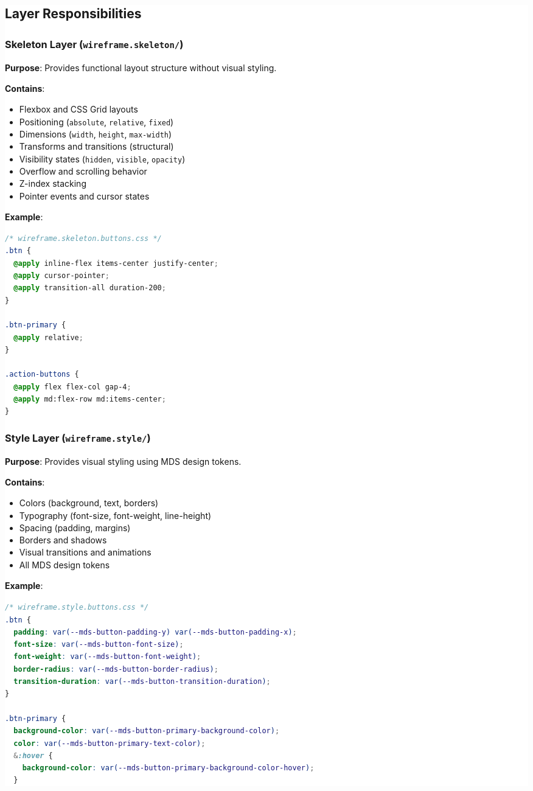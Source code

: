 ```
```

## Layer Responsibilities

### Skeleton Layer (`wireframe.skeleton/`)
**Purpose**: Provides functional layout structure without visual styling.

**Contains**:
- Flexbox and CSS Grid layouts
- Positioning (`absolute`, `relative`, `fixed`)
- Dimensions (`width`, `height`, `max-width`)
- Transforms and transitions (structural)
- Visibility states (`hidden`, `visible`, `opacity`)
- Overflow and scrolling behavior
- Z-index stacking
- Pointer events and cursor states

**Example**:
```css
/* wireframe.skeleton.buttons.css */
.btn {
  @apply inline-flex items-center justify-center;
  @apply cursor-pointer;
  @apply transition-all duration-200;
}

.btn-primary {
  @apply relative;
}

.action-buttons {
  @apply flex flex-col gap-4;
  @apply md:flex-row md:items-center;
}
```

### Style Layer (`wireframe.style/`)
**Purpose**: Provides visual styling using MDS design tokens.

**Contains**:
- Colors (background, text, borders)
- Typography (font-size, font-weight, line-height)
- Spacing (padding, margins)
- Borders and shadows
- Visual transitions and animations
- All MDS design tokens

**Example**:
```css
/* wireframe.style.buttons.css */
.btn {
  padding: var(--mds-button-padding-y) var(--mds-button-padding-x);
  font-size: var(--mds-button-font-size);
  font-weight: var(--mds-button-font-weight);
  border-radius: var(--mds-button-border-radius);
  transition-duration: var(--mds-button-transition-duration);
}

.btn-primary {
  background-color: var(--mds-button-primary-background-color);
  color: var(--mds-button-primary-text-color);
  &:hover {
    background-color: var(--mds-button-primary-background-color-hover);
  }
```